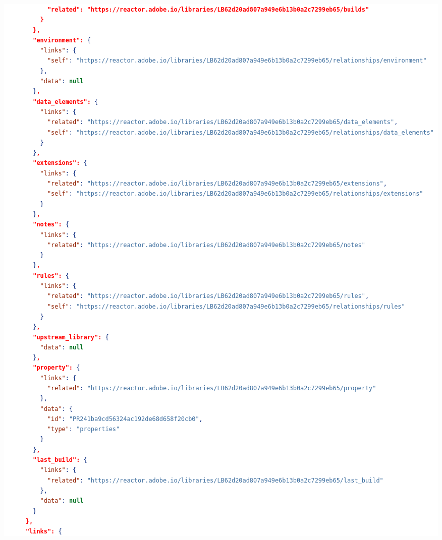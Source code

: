 ```json
            "related": "https://reactor.adobe.io/libraries/LB62d20ad807a949e6b13b0a2c7299eb65/builds"
          }
        },
        "environment": {
          "links": {
            "self": "https://reactor.adobe.io/libraries/LB62d20ad807a949e6b13b0a2c7299eb65/relationships/environment"
          },
          "data": null
        },
        "data_elements": {
          "links": {
            "related": "https://reactor.adobe.io/libraries/LB62d20ad807a949e6b13b0a2c7299eb65/data_elements",
            "self": "https://reactor.adobe.io/libraries/LB62d20ad807a949e6b13b0a2c7299eb65/relationships/data_elements"
          }
        },
        "extensions": {
          "links": {
            "related": "https://reactor.adobe.io/libraries/LB62d20ad807a949e6b13b0a2c7299eb65/extensions",
            "self": "https://reactor.adobe.io/libraries/LB62d20ad807a949e6b13b0a2c7299eb65/relationships/extensions"
          }
        },
        "notes": {
          "links": {
            "related": "https://reactor.adobe.io/libraries/LB62d20ad807a949e6b13b0a2c7299eb65/notes"
          }
        },
        "rules": {
          "links": {
            "related": "https://reactor.adobe.io/libraries/LB62d20ad807a949e6b13b0a2c7299eb65/rules",
            "self": "https://reactor.adobe.io/libraries/LB62d20ad807a949e6b13b0a2c7299eb65/relationships/rules"
          }
        },
        "upstream_library": {
          "data": null
        },
        "property": {
          "links": {
            "related": "https://reactor.adobe.io/libraries/LB62d20ad807a949e6b13b0a2c7299eb65/property"
          },
          "data": {
            "id": "PR241ba9cd56324ac192de68d658f20cb0",
            "type": "properties"
          }
        },
        "last_build": {
          "links": {
            "related": "https://reactor.adobe.io/libraries/LB62d20ad807a949e6b13b0a2c7299eb65/last_build"
          },
          "data": null
        }
      },
      "links": {
```